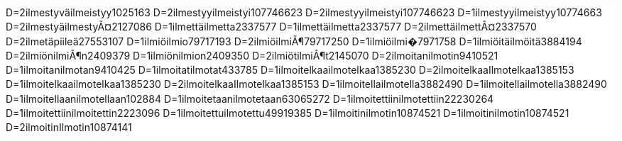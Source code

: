 <tr><td>D=2</td><td>ilmestyvä</td><td>ilmeistyy</td><td>10251</td><td>63</td></tr>

<tr><td>D=2</td><td>ilmestyy</td><td>ilmeistyi</td><td>107746</td><td>623</td></tr>

<tr><td>D=2</td><td>ilmestyy</td><td>ilmeistyi</td><td>107746</td><td>623</td></tr>

<tr><td>D=1</td><td>ilmestyy</td><td>ilmeistyy</td><td>107746</td><td>63</td></tr>

<tr><td>D=2</td><td>ilmestyä</td><td>ilmestyÃ¤</td><td>21270</td><td>86</td></tr>

<tr><td>D=1</td><td>ilmettä</td><td>ilmetta</td><td>23375</td><td>77</td></tr>

<tr><td>D=1</td><td>ilmettä</td><td>ilmetta</td><td>23375</td><td>77</td></tr>

<tr><td>D=2</td><td>ilmettä</td><td>ilmettÃ¤</td><td>23375</td><td>70</td></tr>

<tr><td>D=2</td><td>ilmetä</td><td>piileä</td><td>27553</td><td>107</td></tr>

<tr><td>D=1</td><td>ilmiö</td><td>ilmio</td><td>79717</td><td>193</td></tr>

<tr><td>D=2</td><td>ilmiö</td><td>ilmiÃ¶</td><td>79717</td><td>250</td></tr>

<tr><td>D=1</td><td>ilmiö</td><td>ilmi�</td><td>79717</td><td>58</td></tr>

<tr><td>D=1</td><td>ilmiöitä</td><td>ilmöitä</td><td>38841</td><td>94</td></tr>

<tr><td>D=2</td><td>ilmiön</td><td>ilmiÃ¶n</td><td>24093</td><td>79</td></tr>

<tr><td>D=1</td><td>ilmiön</td><td>ilmion</td><td>24093</td><td>50</td></tr>

<tr><td>D=2</td><td>ilmiöt</td><td>ilmiÃ¶t</td><td>21450</td><td>70</td></tr>

<tr><td>D=2</td><td>ilmoitan</td><td>ilmotin</td><td>9410</td><td>521</td></tr>

<tr><td>D=1</td><td>ilmoitan</td><td>ilmotan</td><td>9410</td><td>425</td></tr>

<tr><td>D=1</td><td>ilmoitat</td><td>ilmotat</td><td>4337</td><td>85</td></tr>

<tr><td>D=1</td><td>ilmoitelkaa</td><td>ilmotelkaa</td><td>1385</td><td>230</td></tr>

<tr><td>D=2</td><td>ilmoitelkaa</td><td>Ilmotelkaa</td><td>1385</td><td>153</td></tr>

<tr><td>D=1</td><td>ilmoitelkaa</td><td>ilmotelkaa</td><td>1385</td><td>230</td></tr>

<tr><td>D=2</td><td>ilmoitelkaa</td><td>Ilmotelkaa</td><td>1385</td><td>153</td></tr>

<tr><td>D=1</td><td>ilmoitella</td><td>ilmotella</td><td>3882</td><td>490</td></tr>

<tr><td>D=1</td><td>ilmoitella</td><td>ilmotella</td><td>3882</td><td>490</td></tr>

<tr><td>D=1</td><td>ilmoitellaan</td><td>ilmotellaan</td><td>1028</td><td>84</td></tr>

<tr><td>D=1</td><td>ilmoitetaan</td><td>ilmotetaan</td><td>63065</td><td>272</td></tr>

<tr><td>D=1</td><td>ilmoitettiin</td><td>ilmotettiin</td><td>22230</td><td>264</td></tr>

<tr><td>D=1</td><td>ilmoitettiin</td><td>ilmoitettin</td><td>22230</td><td>96</td></tr>

<tr><td>D=1</td><td>ilmoitettu</td><td>ilmotettu</td><td>49919</td><td>385</td></tr>

<tr><td>D=1</td><td>ilmoitin</td><td>ilmotin</td><td>10874</td><td>521</td></tr>

<tr><td>D=1</td><td>ilmoitin</td><td>ilmotin</td><td>10874</td><td>521</td></tr>

<tr><td>D=2</td><td>ilmoitin</td><td>Ilmotin</td><td>10874</td><td>141</td></tr>
